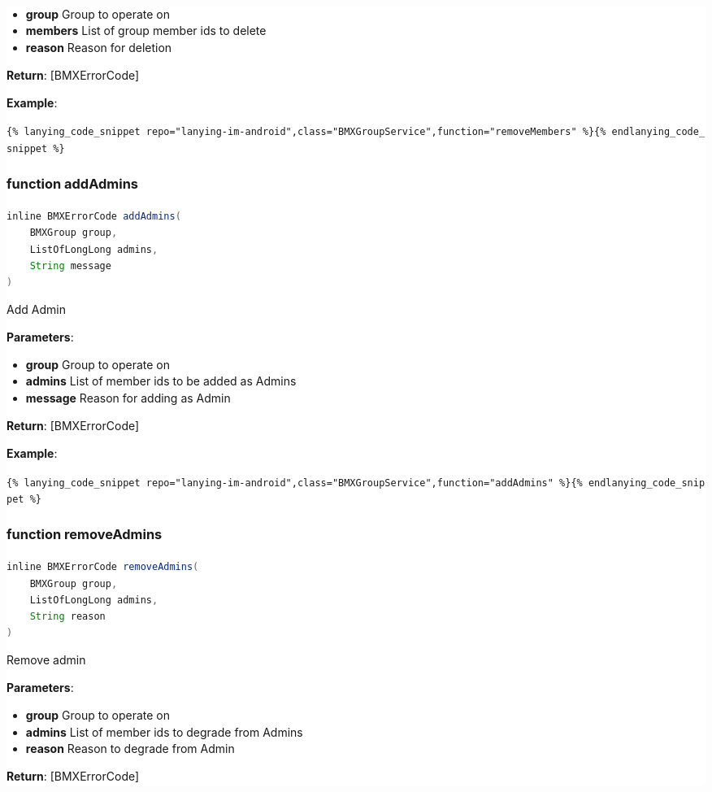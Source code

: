   * **group** Group to operate on 
  * **members** List of group member ids to delete 
  * **reason** Reason for deletion 


**Return**: [BMXErrorCode]

**Example**:
```
{% lanying_code_snippet repo="lanying-im-android",class="BMXGroupService",function="removeMembers" %}{% endlanying_code_snippet %}
```
### function addAdmins

```java
inline BMXErrorCode addAdmins(
    BMXGroup group,
    ListOfLongLong admins,
    String message
)
```

Add Admin 

**Parameters**: 

  * **group** Group to operate on 
  * **admins** List of member ids to be added as Admins 
  * **message** Reason for adding as Admin 


**Return**: [BMXErrorCode]

**Example**:
```
{% lanying_code_snippet repo="lanying-im-android",class="BMXGroupService",function="addAdmins" %}{% endlanying_code_snippet %}
```
### function removeAdmins

```java
inline BMXErrorCode removeAdmins(
    BMXGroup group,
    ListOfLongLong admins,
    String reason
)
```

Remove admin 

**Parameters**: 

  * **group** Group to operate on 
  * **admins** List of member ids to degrade from Admins 
  * **reason** Reason to degrade from Admin 


**Return**: [BMXErrorCode]
